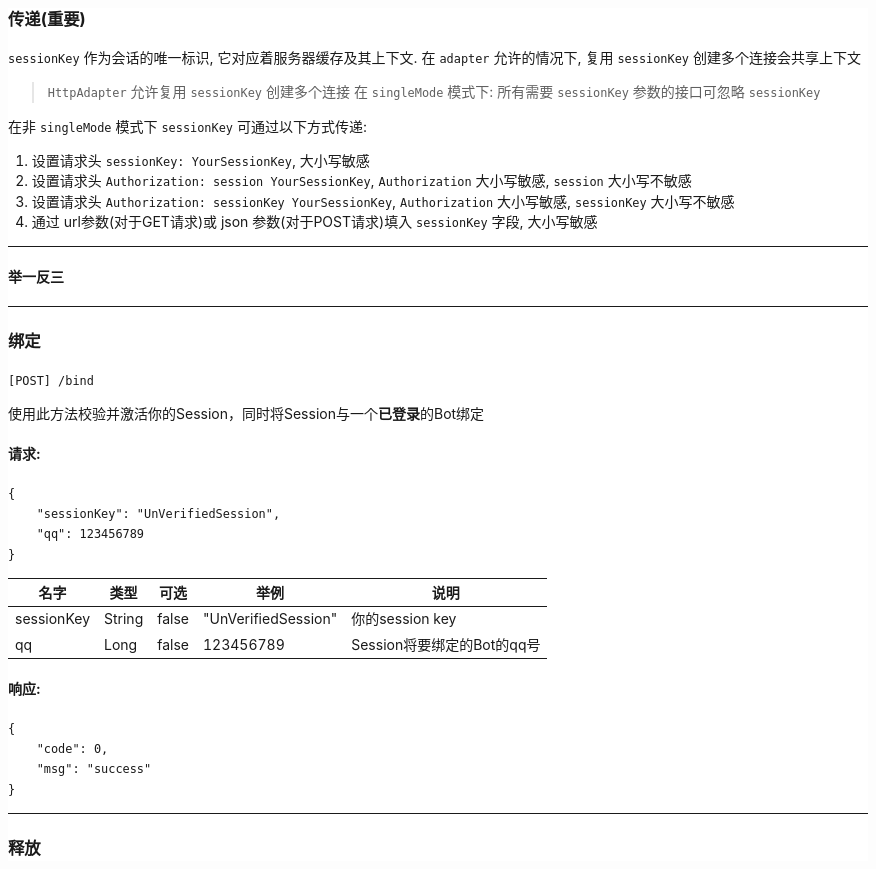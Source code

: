 ### 传递(重要)

`sessionKey` 作为会话的唯一标识, 它对应着服务器缓存及其上下文. 在 `adapter` 允许的情况下, 复用 `sessionKey` 创建多个连接会共享上下文

> `HttpAdapter` 允许复用 `sessionKey` 创建多个连接
在 `singleMode` 模式下: 所有需要 `sessionKey` 参数的接口可忽略 `sessionKey`

在非 `singleMode` 模式下 `sessionKey` 可通过以下方式传递:
1. 设置请求头 `sessionKey: YourSessionKey`, 大小写敏感
2. 设置请求头 `Authorization: session YourSessionKey`, `Authorization` 大小写敏感, `session` 大小写不敏感
3. 设置请求头 `Authorization: sessionKey YourSessionKey`, `Authorization` 大小写敏感, `sessionKey` 大小写不敏感
4. 通过 url参数(对于GET请求)或 json 参数(对于POST请求)填入 `sessionKey` 字段, 大小写敏感

---

#### 举一反三

---


### 绑定

```
[POST] /bind
```

使用此方法校验并激活你的Session，同时将Session与一个**已登录**的Bot绑定

#### 请求:

```json5
{
    "sessionKey": "UnVerifiedSession",
    "qq": 123456789
}
```

| 名字       | 类型   | 可选  | 举例                | 说明                       |
| ---------- | ------ | ----- | ------------------- | -------------------------- |
| sessionKey | String | false | "UnVerifiedSession" | 你的session key            |
| qq         | Long   | false | 123456789           | Session将要绑定的Bot的qq号 |

#### 响应:

```json5
{
    "code": 0,
    "msg": "success"
}
```

---


### 释放
